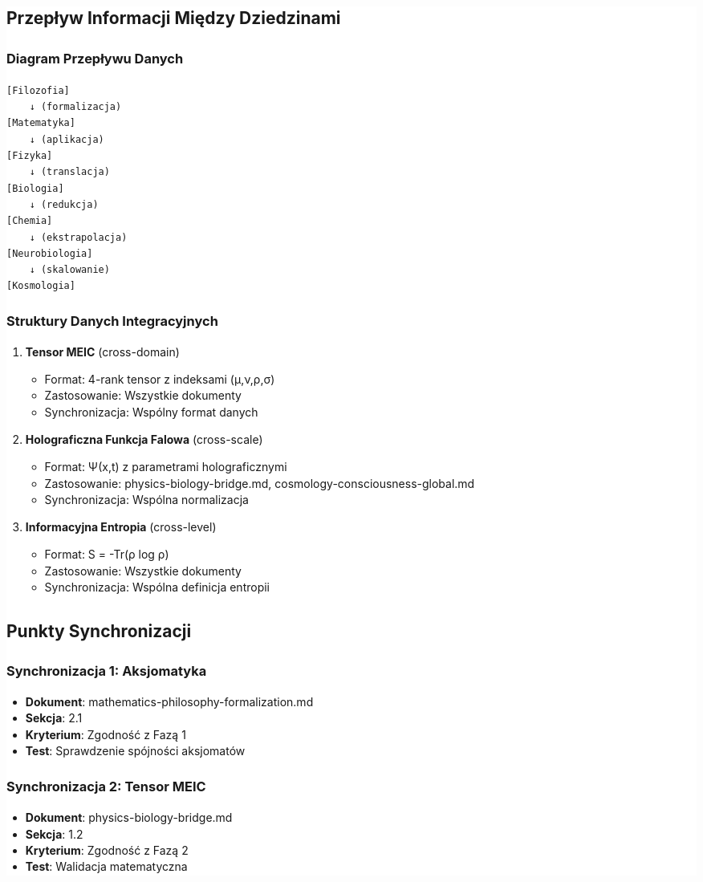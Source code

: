 ## Przepływ Informacji Między Dziedzinami

### Diagram Przepływu Danych

```
[Filozofia] 
    ↓ (formalizacja)
[Matematyka] 
    ↓ (aplikacja)
[Fizyka] 
    ↓ (translacja)
[Biologia] 
    ↓ (redukcja)
[Chemia] 
    ↓ (ekstrapolacja)
[Neurobiologia] 
    ↓ (skalowanie)
[Kosmologia]
```

### Struktury Danych Integracyjnych

1. **Tensor MEIC** (cross-domain)
   - Format: 4-rank tensor z indeksami (μ,ν,ρ,σ)
   - Zastosowanie: Wszystkie dokumenty
   - Synchronizacja: Wspólny format danych

2. **Holograficzna Funkcja Falowa** (cross-scale)
   - Format: Ψ(x,t) z parametrami holograficznymi
   - Zastosowanie: physics-biology-bridge.md, cosmology-consciousness-global.md
   - Synchronizacja: Wspólna normalizacja

3. **Informacyjna Entropia** (cross-level)
   - Format: S = -Tr(ρ log ρ)
   - Zastosowanie: Wszystkie dokumenty
   - Synchronizacja: Wspólna definicja entropii

## Punkty Synchronizacji

### Synchronizacja 1: Aksjomatyka
- **Dokument**: mathematics-philosophy-formalization.md
- **Sekcja**: 2.1
- **Kryterium**: Zgodność z Fazą 1
- **Test**: Sprawdzenie spójności aksjomatów

### Synchronizacja 2: Tensor MEIC
- **Dokument**: physics-biology-bridge.md
- **Sekcja**: 1.2
- **Kryterium**: Zgodność z Fazą 2
- **Test**: Walidacja matematyczna
